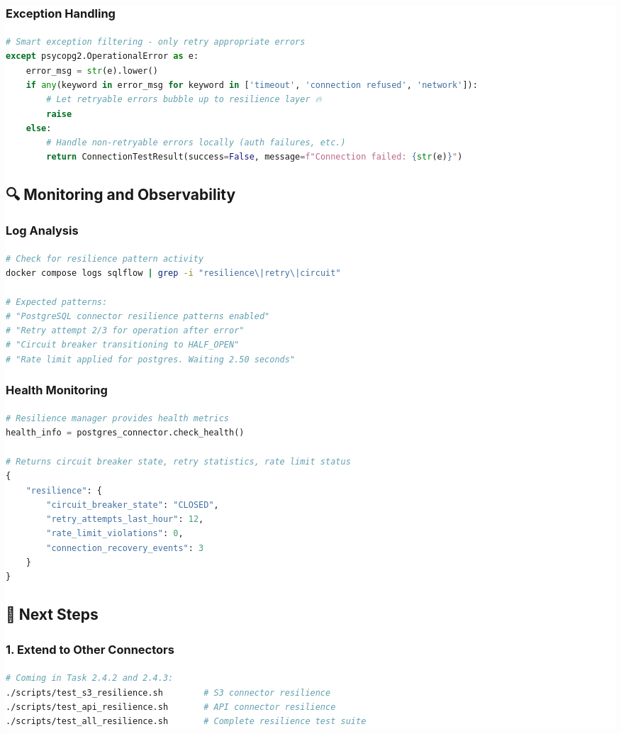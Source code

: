 ### Exception Handling
```python
# Smart exception filtering - only retry appropriate errors
except psycopg2.OperationalError as e:
    error_msg = str(e).lower()
    if any(keyword in error_msg for keyword in ['timeout', 'connection refused', 'network']):
        # Let retryable errors bubble up to resilience layer 🔥
        raise
    else:
        # Handle non-retryable errors locally (auth failures, etc.)
        return ConnectionTestResult(success=False, message=f"Connection failed: {str(e)}")
```

## 🔍 Monitoring and Observability

### Log Analysis
```bash
# Check for resilience pattern activity
docker compose logs sqlflow | grep -i "resilience\|retry\|circuit"

# Expected patterns:
# "PostgreSQL connector resilience patterns enabled"  
# "Retry attempt 2/3 for operation after error"
# "Circuit breaker transitioning to HALF_OPEN"
# "Rate limit applied for postgres. Waiting 2.50 seconds"
```

### Health Monitoring
```python
# Resilience manager provides health metrics
health_info = postgres_connector.check_health()

# Returns circuit breaker state, retry statistics, rate limit status
{
    "resilience": {
        "circuit_breaker_state": "CLOSED",
        "retry_attempts_last_hour": 12,
        "rate_limit_violations": 0,
        "connection_recovery_events": 3
    }
}
```

## 🚀 Next Steps

### 1. Extend to Other Connectors
```bash
# Coming in Task 2.4.2 and 2.4.3:
./scripts/test_s3_resilience.sh        # S3 connector resilience
./scripts/test_api_resilience.sh       # API connector resilience  
./scripts/test_all_resilience.sh       # Complete resilience test suite
```

